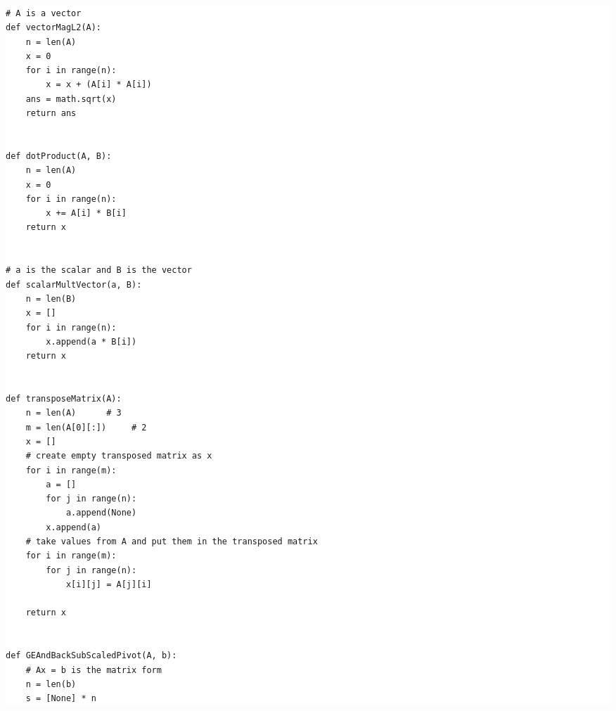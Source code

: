 
    # A is a vector
    def vectorMagL2(A):
        n = len(A)
        x = 0
        for i in range(n):
            x = x + (A[i] * A[i])
        ans = math.sqrt(x)
        return ans


    def dotProduct(A, B):
        n = len(A)
        x = 0
        for i in range(n):
            x += A[i] * B[i]
        return x


    # a is the scalar and B is the vector
    def scalarMultVector(a, B):
        n = len(B)
        x = []
        for i in range(n):
            x.append(a * B[i])
        return x


    def transposeMatrix(A):
        n = len(A)      # 3
        m = len(A[0][:])     # 2
        x = []
        # create empty transposed matrix as x
        for i in range(m):
            a = []
            for j in range(n):
                a.append(None)
            x.append(a)
        # take values from A and put them in the transposed matrix
        for i in range(m):
            for j in range(n):
                x[i][j] = A[j][i]

        return x


    def GEAndBackSubScaledPivot(A, b):
        # Ax = b is the matrix form
        n = len(b)
        s = [None] * n
